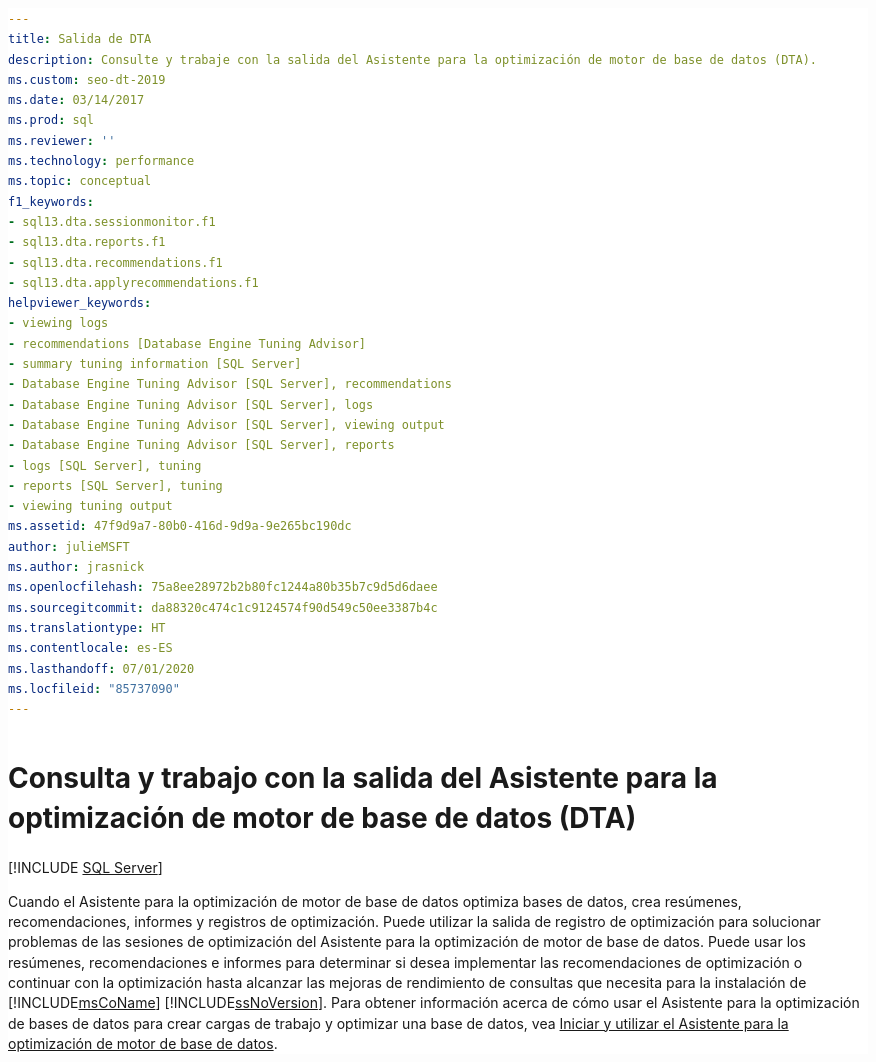 ```yaml
---
title: Salida de DTA
description: Consulte y trabaje con la salida del Asistente para la optimización de motor de base de datos (DTA).
ms.custom: seo-dt-2019
ms.date: 03/14/2017
ms.prod: sql
ms.reviewer: ''
ms.technology: performance
ms.topic: conceptual
f1_keywords:
- sql13.dta.sessionmonitor.f1
- sql13.dta.reports.f1
- sql13.dta.recommendations.f1
- sql13.dta.applyrecommendations.f1
helpviewer_keywords:
- viewing logs
- recommendations [Database Engine Tuning Advisor]
- summary tuning information [SQL Server]
- Database Engine Tuning Advisor [SQL Server], recommendations
- Database Engine Tuning Advisor [SQL Server], logs
- Database Engine Tuning Advisor [SQL Server], viewing output
- Database Engine Tuning Advisor [SQL Server], reports
- logs [SQL Server], tuning
- reports [SQL Server], tuning
- viewing tuning output
ms.assetid: 47f9d9a7-80b0-416d-9d9a-9e265bc190dc
author: julieMSFT
ms.author: jrasnick
ms.openlocfilehash: 75a8ee28972b2b80fc1244a80b35b7c9d5d6daee
ms.sourcegitcommit: da88320c474c1c9124574f90d549c50ee3387b4c
ms.translationtype: HT
ms.contentlocale: es-ES
ms.lasthandoff: 07/01/2020
ms.locfileid: "85737090"
---
```

# <a name="view-and-work-with-the-output-from-the-database-engine-tuning-advisor-dta"></a>Consulta y trabajo con la salida del Asistente para la optimización de motor de base de datos (DTA)

 [!INCLUDE [SQL Server](../../includes/applies-to-version/sqlserver.md)]

  Cuando el Asistente para la optimización de motor de base de datos optimiza bases de datos, crea resúmenes, recomendaciones, informes y registros de optimización. Puede utilizar la salida de registro de optimización para solucionar problemas de las sesiones de optimización del Asistente para la optimización de motor de base de datos. Puede usar los resúmenes, recomendaciones e informes para determinar si desea implementar las recomendaciones de optimización o continuar con la optimización hasta alcanzar las mejoras de rendimiento de consultas que necesita para la instalación de [!INCLUDE[msCoName](../../includes/msconame-md.md)] [!INCLUDE[ssNoVersion](../../includes/ssnoversion-md.md)]. Para obtener información acerca de cómo usar el Asistente para la optimización de bases de datos para crear cargas de trabajo y optimizar una base de datos, vea [Iniciar y utilizar el Asistente para la optimización de motor de base de datos](../../relational-databases/performance/start-and-use-the-database-engine-tuning-advisor.md).  
  
